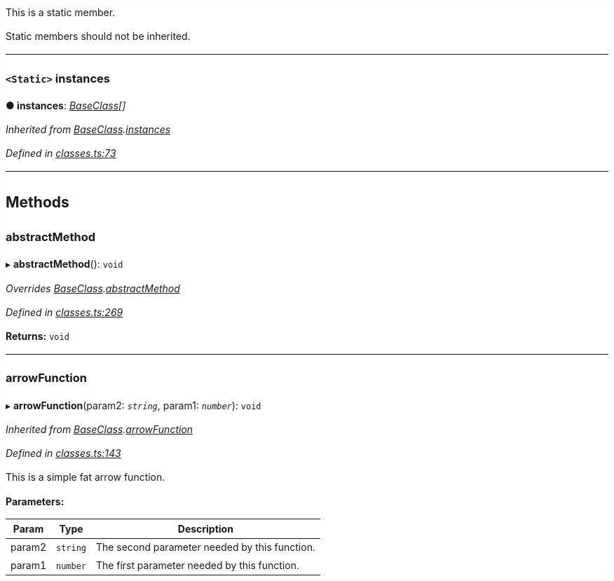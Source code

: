 This is a static member.

Static members should not be inherited.

___
<a id="instances"></a>

### `<Static>` instances

**● instances**: *[BaseClass](_classes_.baseclass.md)[]*

*Inherited from [BaseClass](_classes_.baseclass.md).[instances](_classes_.baseclass.md#instances)*

*Defined in [classes.ts:73](https://github.com/bigcommerce/typedoc-plugin-markdown/blob/master/test/src/classes.ts#L73)*

___

## Methods

<a id="abstractmethod"></a>

###  abstractMethod

▸ **abstractMethod**(): `void`

*Overrides [BaseClass](_classes_.baseclass.md).[abstractMethod](_classes_.baseclass.md#abstractmethod)*

*Defined in [classes.ts:269](https://github.com/bigcommerce/typedoc-plugin-markdown/blob/master/test/src/classes.ts#L269)*

**Returns:** `void`

___
<a id="arrowfunction"></a>

###  arrowFunction

▸ **arrowFunction**(param2: *`string`*, param1: *`number`*): `void`

*Inherited from [BaseClass](_classes_.baseclass.md).[arrowFunction](_classes_.baseclass.md#arrowfunction)*

*Defined in [classes.ts:143](https://github.com/bigcommerce/typedoc-plugin-markdown/blob/master/test/src/classes.ts#L143)*

This is a simple fat arrow function.

**Parameters:**

| Param | Type | Description |
| ------ | ------ | ------ |
| param2 | `string` |  The second parameter needed by this function. |
| param1 | `number` |  The first parameter needed by this function. |
